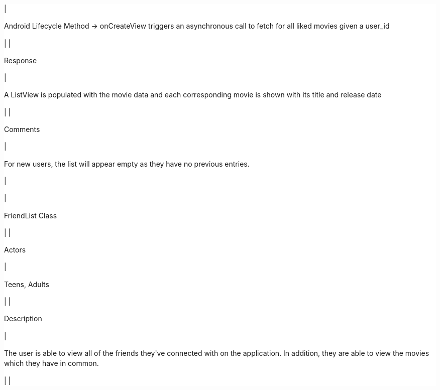  |

Android Lifecycle Method → onCreateView triggers an asynchronous call to fetch for all liked movies given a user_id

 |
|

Response

 |

A ListView is populated with the movie data and each corresponding movie is shown with its title and release date

 |
|

Comments

 |

For new users, the list will appear empty as they have no previous entries. 

 |

|

FriendList Class

 |
|

Actors

 |

Teens, Adults

 |
|

Description

 |

The user is able to view all of the friends they've connected with on the application. In addition, they are able to view the movies which they have in common. 

 |
|
